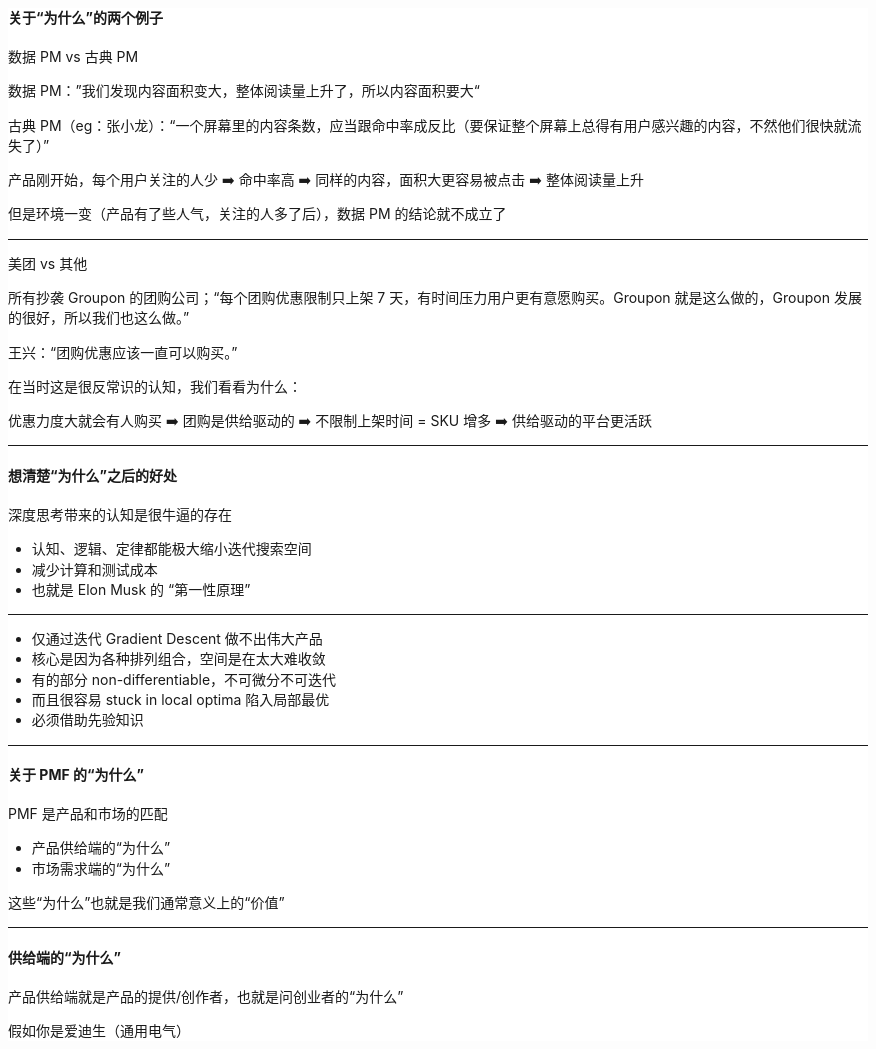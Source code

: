 
#### 关于“为什么”的两个例子

数据 PM vs 古典 PM

数据 PM：”我们发现内容面积变大，整体阅读量上升了，所以内容面积要大“

古典 PM（eg：张小龙）：“一个屏幕里的内容条数，应当跟命中率成反比（要保证整个屏幕上总得有用户感兴趣的内容，不然他们很快就流失了）”

产品刚开始，每个用户关注的人少 ➡️ 命中率高 ➡️ 同样的内容，面积大更容易被点击 ➡️ 整体阅读量上升

但是环境一变（产品有了些人气，关注的人多了后），数据 PM 的结论就不成立了

---

美团 vs 其他

所有抄袭 Groupon 的团购公司；“每个团购优惠限制只上架 7 天，有时间压力用户更有意愿购买。Groupon 就是这么做的，Groupon 发展的很好，所以我们也这么做。”

王兴：“团购优惠应该一直可以购买。”

在当时这是很反常识的认知，我们看看为什么：

优惠力度大就会有人购买 ➡️ 团购是供给驱动的 ➡️ 不限制上架时间 = SKU 增多 ➡️ 供给驱动的平台更活跃

---

#### 想清楚“为什么”之后的好处

深度思考带来的认知是很牛逼的存在

- 认知、逻辑、定律都能极大缩小迭代搜索空间
- 减少计算和测试成本
- 也就是 Elon Musk 的 “第一性原理”

---

- 仅通过迭代 Gradient Descent 做不出伟大产品
- 核心是因为各种排列组合，空间是在太大难收敛
- 有的部分 non-differentiable，不可微分不可迭代
- 而且很容易 stuck in local optima 陷入局部最优
- 必须借助先验知识

---

#### 关于 PMF 的“为什么”

PMF 是产品和市场的匹配

- 产品供给端的“为什么”
- 市场需求端的“为什么”

这些“为什么”也就是我们通常意义上的“价值”

---

#### 供给端的“为什么”

产品供给端就是产品的提供/创作者，也就是问创业者的“为什么”

假如你是爱迪生（通用电气）
